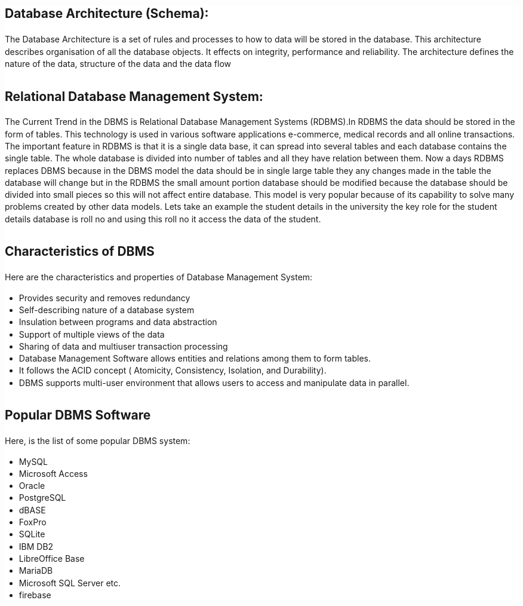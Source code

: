 
## Database Architecture (Schema):
The Database Architecture is a set of rules and processes to how to data will be stored in the database. This architecture describes organisation of all the database objects. It effects on integrity, performance and reliability. The architecture defines the nature of the data, structure of the data and the data flow


## Relational Database Management System:
The Current Trend in the DBMS is Relational Database Management Systems (RDBMS).In RDBMS the data should be stored in the form of tables. This technology is used in various software applications e-commerce, medical records and all online transactions. The important feature in RDBMS is that it is a single data base, it can spread into several tables and each database contains the single table. The whole database is divided into number of tables and all they have relation between them. Now a days RDBMS replaces DBMS because in the DBMS model the data should be in single large table they any changes made in the table the database will change but in the RDBMS the small amount portion database should be modified because the database should be divided into small pieces so this will not affect entire database. This model is very popular because of its capability to solve many problems created by other data models. Lets take an example the student details in the university the key role for the student details database is roll no and using this roll no it access the data of the student.



Characteristics of DBMS
-----------------------

Here are the characteristics and properties of Database Management System:

*   Provides security and removes redundancy
*   Self-describing nature of a database system
*   Insulation between programs and data abstraction
*   Support of multiple views of the data
*   Sharing of data and multiuser transaction processing
*   Database Management Software allows entities and relations among them to form tables.
*   It follows the ACID concept ( Atomicity, Consistency, Isolation, and Durability).
*   DBMS supports multi-user environment that allows users to access and manipulate data in parallel.

Popular DBMS Software
---------------------

Here, is the list of some popular DBMS system:

*   MySQL
*   Microsoft Access
*   Oracle
*   PostgreSQL
*   dBASE
*   FoxPro
*   SQLite
*   IBM DB2
*   LibreOffice Base
*   MariaDB
*   Microsoft SQL Server etc.
*   firebase
